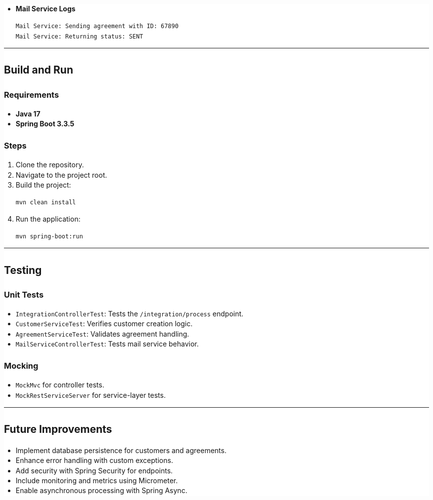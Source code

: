 - **Mail Service Logs**
  ```plaintext
  Mail Service: Sending agreement with ID: 67890
  Mail Service: Returning status: SENT
  ```

---

## Build and Run

### Requirements
- **Java 17**
- **Spring Boot 3.3.5**

### Steps
1. Clone the repository.
2. Navigate to the project root.
3. Build the project:
   ```bash
   mvn clean install
   ```
4. Run the application:
   ```bash
   mvn spring-boot:run
   ```

---

## Testing

### Unit Tests
- `IntegrationControllerTest`: Tests the `/integration/process` endpoint.
- `CustomerServiceTest`: Verifies customer creation logic.
- `AgreementServiceTest`: Validates agreement handling.
- `MailServiceControllerTest`: Tests mail service behavior.

### Mocking
- `MockMvc` for controller tests.
- `MockRestServiceServer` for service-layer tests.

---

## Future Improvements
- Implement database persistence for customers and agreements.
- Enhance error handling with custom exceptions.
- Add security with Spring Security for endpoints.
- Include monitoring and metrics using Micrometer.
- Enable asynchronous processing with Spring Async.

